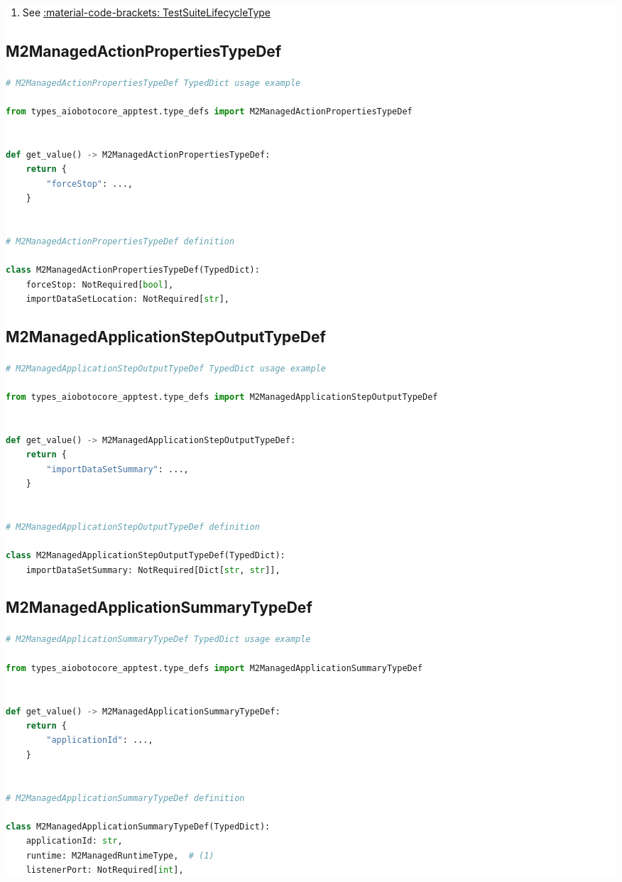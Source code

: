 1. See [:material-code-brackets: TestSuiteLifecycleType](./literals.md#testsuitelifecycletype)

## M2ManagedActionPropertiesTypeDef

```python
# M2ManagedActionPropertiesTypeDef TypedDict usage example

from types_aiobotocore_apptest.type_defs import M2ManagedActionPropertiesTypeDef


def get_value() -> M2ManagedActionPropertiesTypeDef:
    return {
        "forceStop": ...,
    }


# M2ManagedActionPropertiesTypeDef definition

class M2ManagedActionPropertiesTypeDef(TypedDict):
    forceStop: NotRequired[bool],
    importDataSetLocation: NotRequired[str],
```


## M2ManagedApplicationStepOutputTypeDef

```python
# M2ManagedApplicationStepOutputTypeDef TypedDict usage example

from types_aiobotocore_apptest.type_defs import M2ManagedApplicationStepOutputTypeDef


def get_value() -> M2ManagedApplicationStepOutputTypeDef:
    return {
        "importDataSetSummary": ...,
    }


# M2ManagedApplicationStepOutputTypeDef definition

class M2ManagedApplicationStepOutputTypeDef(TypedDict):
    importDataSetSummary: NotRequired[Dict[str, str]],
```


## M2ManagedApplicationSummaryTypeDef

```python
# M2ManagedApplicationSummaryTypeDef TypedDict usage example

from types_aiobotocore_apptest.type_defs import M2ManagedApplicationSummaryTypeDef


def get_value() -> M2ManagedApplicationSummaryTypeDef:
    return {
        "applicationId": ...,
    }


# M2ManagedApplicationSummaryTypeDef definition

class M2ManagedApplicationSummaryTypeDef(TypedDict):
    applicationId: str,
    runtime: M2ManagedRuntimeType,  # (1)
    listenerPort: NotRequired[int],
```